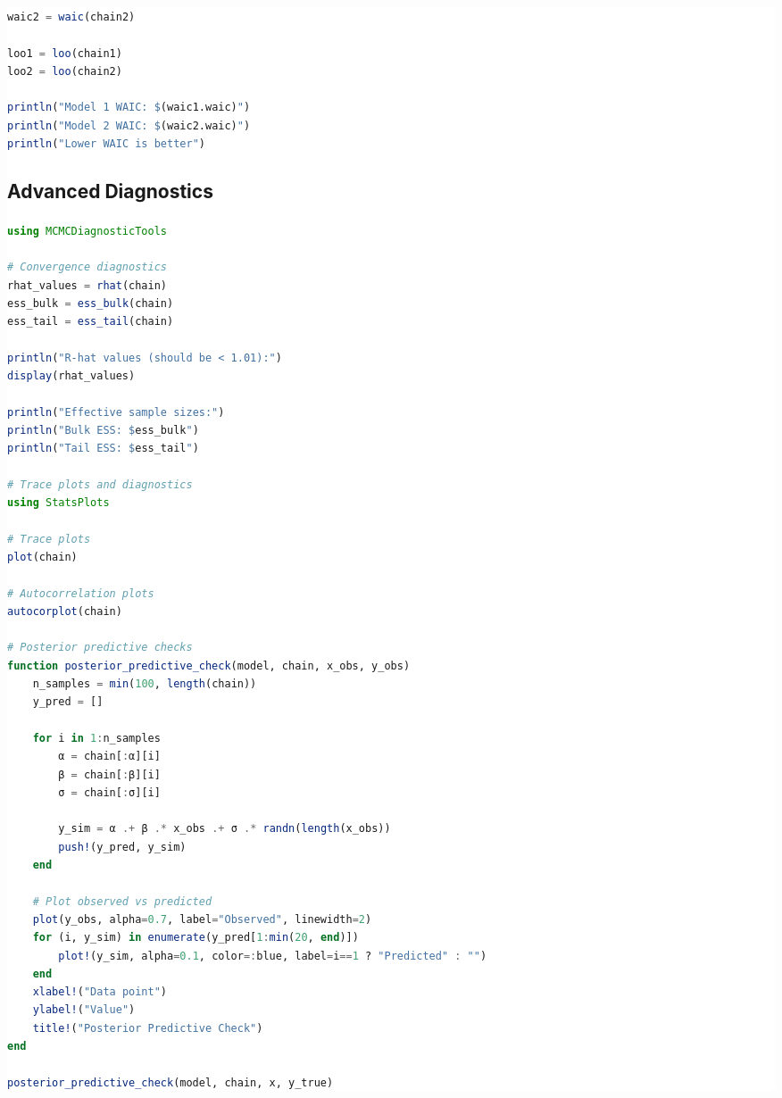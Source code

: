 ```julia
waic2 = waic(chain2)

loo1 = loo(chain1)
loo2 = loo(chain2)

println("Model 1 WAIC: $(waic1.waic)")
println("Model 2 WAIC: $(waic2.waic)")
println("Lower WAIC is better")
```

## Advanced Diagnostics

```julia
using MCMCDiagnosticTools

# Convergence diagnostics
rhat_values = rhat(chain)
ess_bulk = ess_bulk(chain)
ess_tail = ess_tail(chain)

println("R-hat values (should be < 1.01):")
display(rhat_values)

println("Effective sample sizes:")
println("Bulk ESS: $ess_bulk")
println("Tail ESS: $ess_tail")

# Trace plots and diagnostics
using StatsPlots

# Trace plots
plot(chain)

# Autocorrelation plots
autocorplot(chain)

# Posterior predictive checks
function posterior_predictive_check(model, chain, x_obs, y_obs)
    n_samples = min(100, length(chain))
    y_pred = []

    for i in 1:n_samples
        α = chain[:α][i]
        β = chain[:β][i]
        σ = chain[:σ][i]

        y_sim = α .+ β .* x_obs .+ σ .* randn(length(x_obs))
        push!(y_pred, y_sim)
    end

    # Plot observed vs predicted
    plot(y_obs, alpha=0.7, label="Observed", linewidth=2)
    for (i, y_sim) in enumerate(y_pred[1:min(20, end)])
        plot!(y_sim, alpha=0.1, color=:blue, label=i==1 ? "Predicted" : "")
    end
    xlabel!("Data point")
    ylabel!("Value")
    title!("Posterior Predictive Check")
end

posterior_predictive_check(model, chain, x, y_true)
```
